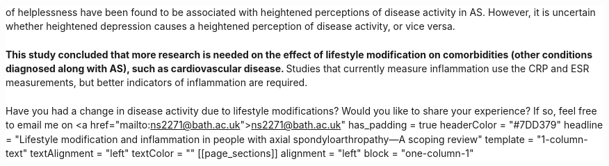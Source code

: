 of helplessness have been found to be associated with heightened perceptions of disease activity in AS. However, it is uncertain whether heightened depression causes a heightened perception of disease activity, or vice versa.<br><br><strong>This study concluded that more research is needed on the effect of lifestyle modification on comorbidities (other conditions diagnosed along with AS), such as cardiovascular disease. </strong>Studies that currently measure inflammation use the CRP and ESR measurements, but better indicators of inflammation are required.<br><br>Have you had a change in disease activity due to lifestyle modifications? Would you like to share your experience? If so, feel free to email me on <a href=\"mailto:ns2271@bath.ac.uk\">ns2271@bath.ac.uk</a>"
has_padding = true
headerColor = "#7DD379"
headline = "Lifestyle modification and inflammation in people with axial spondyloarthropathy—A scoping review"
template = "1-column-text"
textAlignment = "left"
textColor = ""
[[page_sections]]
alignment = "left"
block = "one-column-1"